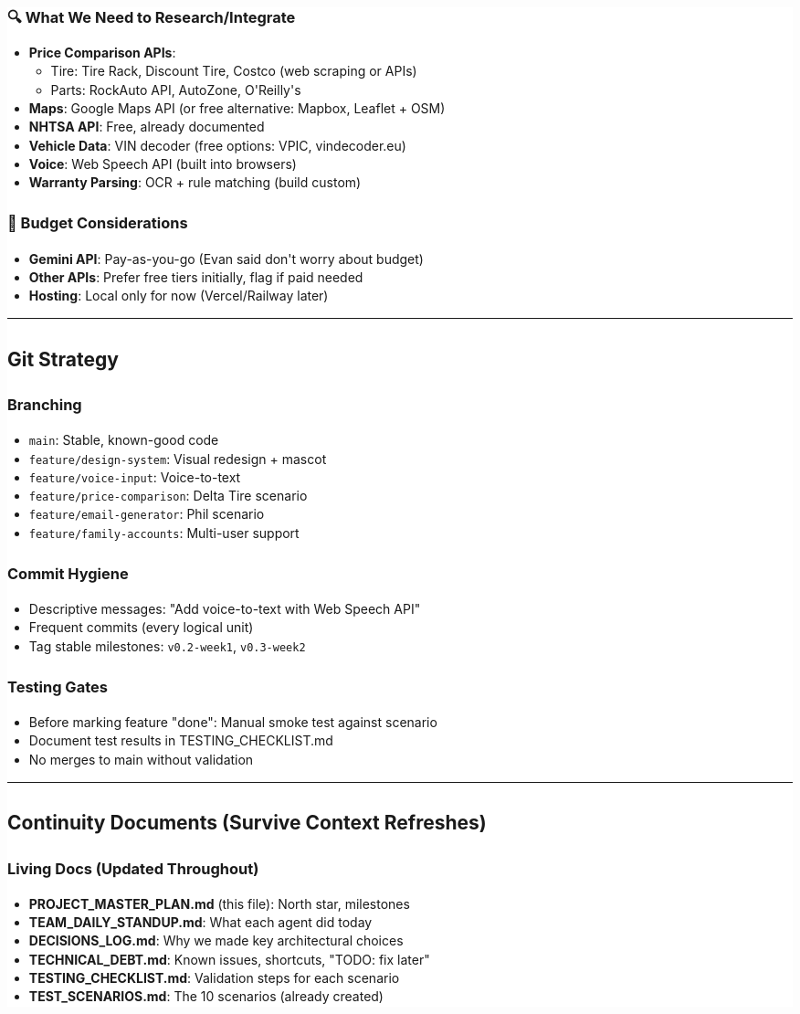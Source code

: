 ### 🔍 What We Need to Research/Integrate
- **Price Comparison APIs**:
  - Tire: Tire Rack, Discount Tire, Costco (web scraping or APIs)
  - Parts: RockAuto API, AutoZone, O'Reilly's
- **Maps**: Google Maps API (or free alternative: Mapbox, Leaflet + OSM)
- **NHTSA API**: Free, already documented
- **Vehicle Data**: VIN decoder (free options: VPIC, vindecoder.eu)
- **Voice**: Web Speech API (built into browsers)
- **Warranty Parsing**: OCR + rule matching (build custom)

### 💸 Budget Considerations
- **Gemini API**: Pay-as-you-go (Evan said don't worry about budget)
- **Other APIs**: Prefer free tiers initially, flag if paid needed
- **Hosting**: Local only for now (Vercel/Railway later)

---

## Git Strategy

### Branching
- `main`: Stable, known-good code
- `feature/design-system`: Visual redesign + mascot
- `feature/voice-input`: Voice-to-text
- `feature/price-comparison`: Delta Tire scenario
- `feature/email-generator`: Phil scenario
- `feature/family-accounts`: Multi-user support

### Commit Hygiene
- Descriptive messages: "Add voice-to-text with Web Speech API"
- Frequent commits (every logical unit)
- Tag stable milestones: `v0.2-week1`, `v0.3-week2`

### Testing Gates
- Before marking feature "done": Manual smoke test against scenario
- Document test results in TESTING_CHECKLIST.md
- No merges to main without validation

---

## Continuity Documents (Survive Context Refreshes)

### Living Docs (Updated Throughout)
- **PROJECT_MASTER_PLAN.md** (this file): North star, milestones
- **TEAM_DAILY_STANDUP.md**: What each agent did today
- **DECISIONS_LOG.md**: Why we made key architectural choices
- **TECHNICAL_DEBT.md**: Known issues, shortcuts, "TODO: fix later"
- **TESTING_CHECKLIST.md**: Validation steps for each scenario
- **TEST_SCENARIOS.md**: The 10 scenarios (already created)
